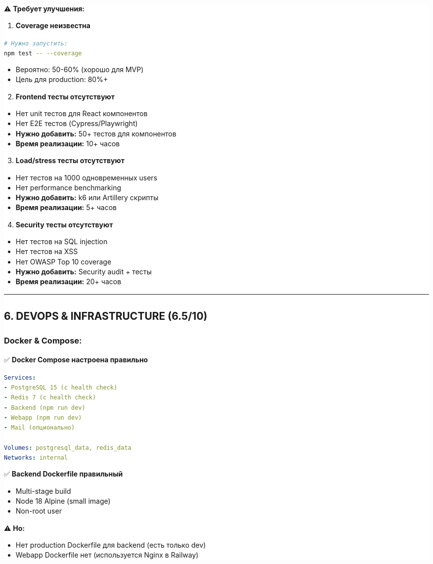 ⚠️ **Требует улучшения:**

1. **Coverage неизвестна**
```bash
# Нужно запустить:
npm test -- --coverage
```
- Вероятно: 50-60% (хорошо для MVP)
- Цель для production: 80%+

2. **Frontend тесты отсутствуют**
- Нет unit тестов для React компонентов
- Нет E2E тестов (Cypress/Playwright)
- **Нужно добавить:** 50+ тестов для компонентов
- **Время реализации:** 10+ часов

3. **Load/stress тесты отсутствуют**
- Нет тестов на 1000 одновременных users
- Нет performance benchmarking
- **Нужно добавить:** k6 или Artillery скрипты
- **Время реализации:** 5+ часов

4. **Security тесты отсутствуют**
- Нет тестов на SQL injection
- Нет тестов на XSS
- Нет OWASP Top 10 coverage
- **Нужно добавить:** Security audit + тесты
- **Время реализации:** 20+ часов

---

## 6. DEVOPS & INFRASTRUCTURE (6.5/10)

### Docker & Compose:

✅ **Docker Compose настроена правильно**
```yaml
Services:
- PostgreSQL 15 (с health check)
- Redis 7 (с health check)
- Backend (npm run dev)
- Webapp (npm run dev)
- Mail (опционально)

Volumes: postgresql_data, redis_data
Networks: internal
```

✅ **Backend Dockerfile правильный**
- Multi-stage build
- Node 18 Alpine (small image)
- Non-root user

⚠️ **Но:**
- Нет production Dockerfile для backend (есть только dev)
- Webapp Dockerfile нет (используется Nginx в Railway)
